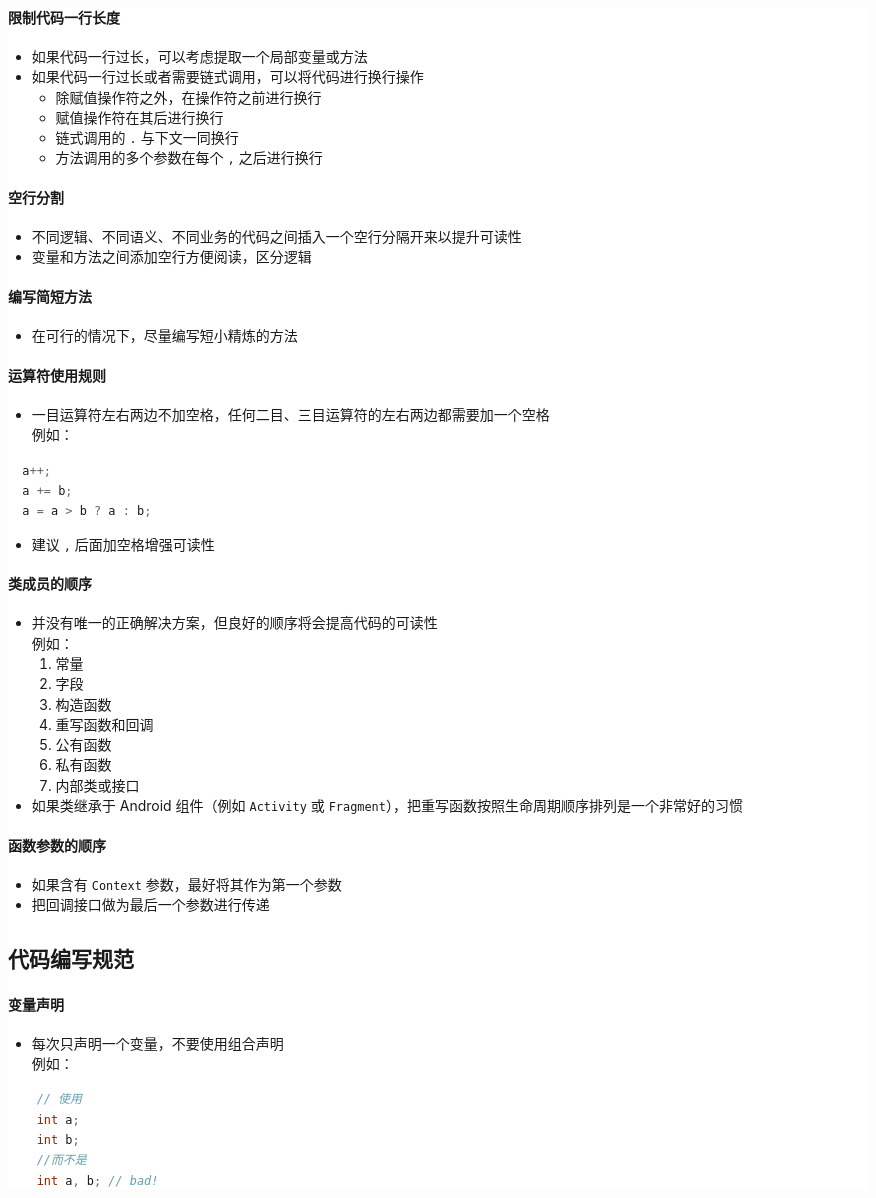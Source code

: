 #### 限制代码一行长度

-   如果代码一行过长，可以考虑提取一个局部变量或方法
-   如果代码一行过长或者需要链式调用，可以将代码进行换行操作
    -   除赋值操作符之外，在操作符之前进行换行
    -   赋值操作符在其后进行换行
    -   链式调用的 `.` 与下文一同换行
    -   方法调用的多个参数在每个 `,` 之后进行换行

#### 空行分割

-   不同逻辑、不同语义、不同业务的代码之间插入一个空行分隔开来以提升可读性
-   变量和方法之间添加空行方便阅读，区分逻辑

#### 编写简短方法

-   在可行的情况下，尽量编写短小精炼的方法

#### 运算符使用规则

-   一目运算符左右两边不加空格，任何二目、三目运算符的左右两边都需要加一个空格  
    例如：
  ```java
    a++;  
    a += b;  
    a = a > b ? a : b;  
```

-   建议 `,` 后面加空格增强可读性
    

#### 类成员的顺序

-   并没有唯一的正确解决方案，但良好的顺序将会提高代码的可读性  
    例如：
    1.  常量
    2.  字段
    3.  构造函数
    4.  重写函数和回调
    5.  公有函数
    6.  私有函数
    7.  内部类或接口
-   如果类继承于 Android 组件（例如 `Activity` 或 `Fragment`），把重写函数按照生命周期顺序排列是一个非常好的习惯

#### 函数参数的顺序

-   如果含有 `Context` 参数，最好将其作为第一个参数
-   把回调接口做为最后一个参数进行传递

## 代码编写规范

#### 变量声明

-   每次只声明一个变量，不要使用组合声明  
    例如：
```java
    // 使用  
    int a;  
    int b;  
    //而不是  
    int a, b; // bad!  
```
  